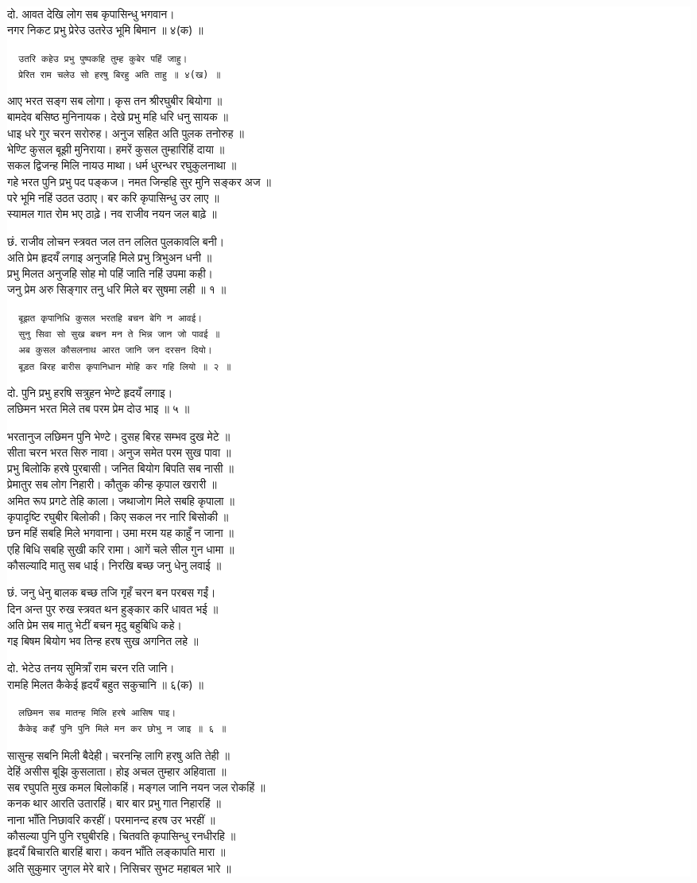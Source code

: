 दो.  आवत देखि लोग सब कृपासिन्धु भगवान।   
      नगर निकट प्रभु प्रेरेउ उतरेउ भूमि बिमान ॥ ४(क) ॥   
  
      उतरि कहेउ प्रभु पुष्पकहि तुम्ह कुबेर पहिं जाहु।  
      प्रेरित राम चलेउ सो हरषु बिरहु अति ताहु ॥ ४(ख) ॥   
  
आए भरत सङ्ग सब लोगा। कृस तन श्रीरघुबीर बियोगा ॥   
बामदेव बसिष्ठ मुनिनायक। देखे प्रभु महि धरि धनु सायक ॥   
धाइ धरे गुर चरन सरोरुह। अनुज सहित अति पुलक तनोरुह ॥   
भेण्टि कुसल बूझी मुनिराया। हमरें कुसल तुम्हारिहिं दाया ॥   
सकल द्विजन्ह मिलि नायउ माथा। धर्म धुरन्धर रघुकुलनाथा ॥   
गहे भरत पुनि प्रभु पद पङ्कज। नमत जिन्हहि सुर मुनि सङ्कर अज ॥   
परे भूमि नहिं उठत उठाए। बर करि कृपासिन्धु उर लाए ॥   
स्यामल गात रोम भए ठाढ़े। नव राजीव नयन जल बाढ़े ॥   
  
 छं.  राजीव लोचन स्त्रवत जल तन ललित पुलकावलि बनी।   
      अति प्रेम हृदयँ लगाइ अनुजहि मिले प्रभु त्रिभुअन धनी ॥   
      प्रभु मिलत अनुजहि सोह मो पहिं जाति नहिं उपमा कही।   
      जनु प्रेम अरु सिङ्गार तनु धरि मिले बर सुषमा लही ॥ १ ॥   
  
      बूझत कृपानिधि कुसल भरतहि बचन बेगि न आवई।   
      सुनु सिवा सो सुख बचन मन ते भिन्न जान जो पावई ॥   
      अब कुसल कौसलनाथ आरत जानि जन दरसन दियो।   
      बूड़त बिरह बारीस कृपानिधान मोहि कर गहि लियो ॥ २ ॥   
  
 दो.  पुनि प्रभु हरषि सत्रुहन भेण्टे हृदयँ लगाइ।   
      लछिमन भरत मिले तब परम प्रेम दोउ भाइ ॥ ५ ॥   
  
भरतानुज लछिमन पुनि भेण्टे। दुसह बिरह सम्भव दुख मेटे ॥   
सीता चरन भरत सिरु नावा। अनुज समेत परम सुख पावा ॥   
प्रभु बिलोकि हरषे पुरबासी। जनित बियोग बिपति सब नासी ॥   
प्रेमातुर सब लोग निहारी। कौतुक कीन्ह कृपाल खरारी ॥   
अमित रूप प्रगटे तेहि काला। जथाजोग मिले सबहि कृपाला ॥   
कृपादृष्टि रघुबीर बिलोकी। किए सकल नर नारि बिसोकी ॥   
छन महिं सबहि मिले भगवाना। उमा मरम यह काहुँ न जाना ॥   
एहि बिधि सबहि सुखी करि रामा। आगें चले सील गुन धामा ॥   
कौसल्यादि मातु सब धाई। निरखि बच्छ जनु धेनु लवाई ॥   
  
 छं.  जनु धेनु बालक बच्छ तजि गृहँ चरन बन परबस गईं।   
      दिन अन्त पुर रुख स्त्रवत थन हुङ्कार करि धावत भई ॥   
      अति प्रेम सब मातु भेटीं बचन मृदु बहुबिधि कहे।   
      गइ बिषम बियोग भव तिन्ह हरष सुख अगनित लहे ॥   
  
 दो.  भेटेउ तनय सुमित्राँ राम चरन रति जानि।   
      रामहि मिलत कैकेई हृदयँ बहुत सकुचानि ॥ ६(क) ॥   
  
      लछिमन सब मातन्ह मिलि हरषे आसिष पाइ।  
      कैकेइ कहँ पुनि पुनि मिले मन कर छोभु न जाइ ॥ ६ ॥   
  
सासुन्ह सबनि मिली बैदेही। चरनन्हि लागि हरषु अति तेही ॥   
देहिं असीस बूझि कुसलाता। होइ अचल तुम्हार अहिवाता ॥   
सब रघुपति मुख कमल बिलोकहिं। मङ्गल जानि नयन जल रोकहिं ॥   
कनक थार आरति उतारहिं। बार बार प्रभु गात निहारहिं ॥   
नाना भाँति निछावरि करहीं। परमानन्द हरष उर भरहीं ॥   
कौसल्या पुनि पुनि रघुबीरहि। चितवति कृपासिन्धु रनधीरहि ॥   
हृदयँ बिचारति बारहिं बारा। कवन भाँति लङ्कापति मारा ॥   
अति सुकुमार जुगल मेरे बारे। निसिचर सुभट महाबल भारे ॥   
  
